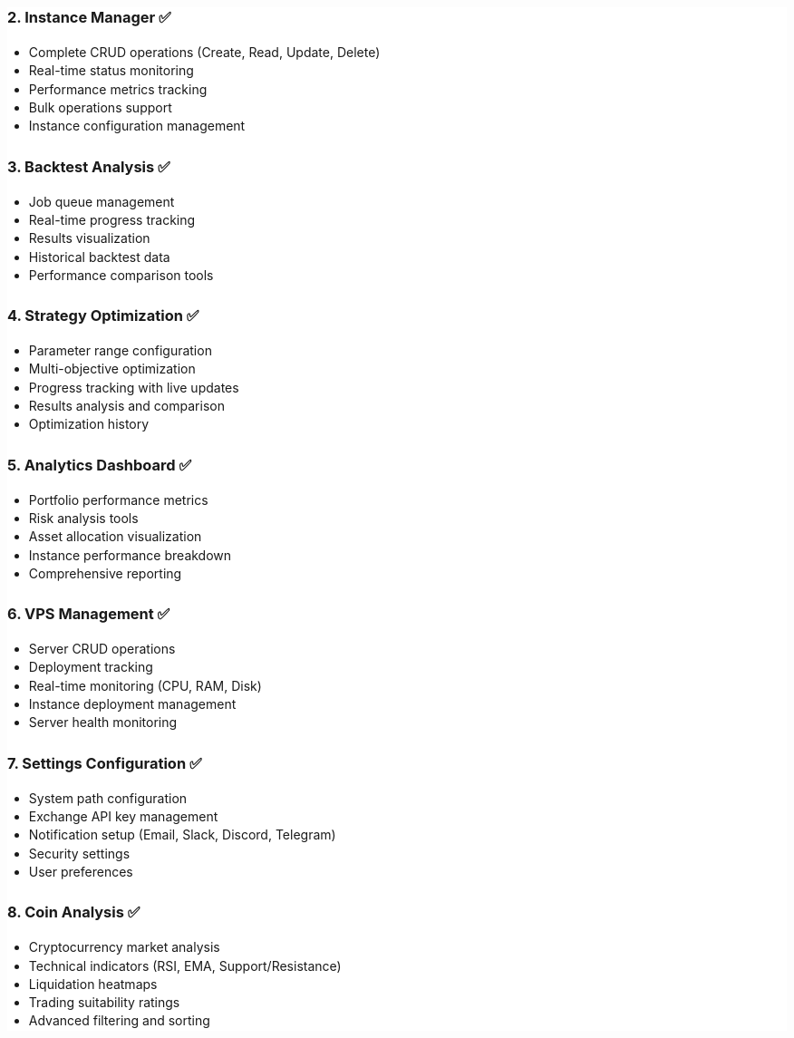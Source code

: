 ### 2. **Instance Manager** ✅
- Complete CRUD operations (Create, Read, Update, Delete)
- Real-time status monitoring
- Performance metrics tracking
- Bulk operations support
- Instance configuration management

### 3. **Backtest Analysis** ✅
- Job queue management
- Real-time progress tracking
- Results visualization
- Historical backtest data
- Performance comparison tools

### 4. **Strategy Optimization** ✅
- Parameter range configuration
- Multi-objective optimization
- Progress tracking with live updates
- Results analysis and comparison
- Optimization history

### 5. **Analytics Dashboard** ✅
- Portfolio performance metrics
- Risk analysis tools
- Asset allocation visualization
- Instance performance breakdown
- Comprehensive reporting

### 6. **VPS Management** ✅
- Server CRUD operations
- Deployment tracking
- Real-time monitoring (CPU, RAM, Disk)
- Instance deployment management
- Server health monitoring

### 7. **Settings Configuration** ✅
- System path configuration
- Exchange API key management
- Notification setup (Email, Slack, Discord, Telegram)
- Security settings
- User preferences

### 8. **Coin Analysis** ✅
- Cryptocurrency market analysis
- Technical indicators (RSI, EMA, Support/Resistance)
- Liquidation heatmaps
- Trading suitability ratings
- Advanced filtering and sorting
